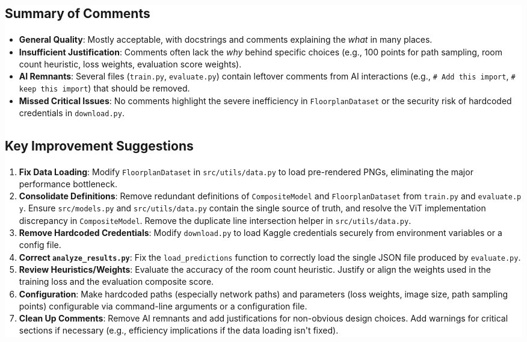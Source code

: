 ## Summary of Comments

*   **General Quality**: Mostly acceptable, with docstrings and comments explaining the *what* in many places.
*   **Insufficient Justification**: Comments often lack the *why* behind specific choices (e.g., 100 points for path sampling, room count heuristic, loss weights, evaluation score weights).
*   **AI Remnants**: Several files (`train.py`, `evaluate.py`) contain leftover comments from AI interactions (e.g., `# Add this import`, `# keep this import`) that should be removed.
*   **Missed Critical Issues**: No comments highlight the severe inefficiency in `FloorplanDataset` or the security risk of hardcoded credentials in `download.py`.

## Key Improvement Suggestions

1.  **Fix Data Loading**: Modify `FloorplanDataset` in `src/utils/data.py` to load pre-rendered PNGs, eliminating the major performance bottleneck.
2.  **Consolidate Definitions**: Remove redundant definitions of `CompositeModel` and `FloorplanDataset` from `train.py` and `evaluate.py`. Ensure `src/models.py` and `src/utils/data.py` contain the single source of truth, and resolve the ViT implementation discrepancy in `CompositeModel`. Remove the duplicate line intersection helper in `src/utils/data.py`.
3.  **Remove Hardcoded Credentials**: Modify `download.py` to load Kaggle credentials securely from environment variables or a config file.
4.  **Correct `analyze_results.py`**: Fix the `load_predictions` function to correctly load the single JSON file produced by `evaluate.py`.
5.  **Review Heuristics/Weights**: Evaluate the accuracy of the room count heuristic. Justify or align the weights used in the training loss and the evaluation composite score.
6.  **Configuration**: Make hardcoded paths (especially network paths) and parameters (loss weights, image size, path sampling points) configurable via command-line arguments or a configuration file.
7.  **Clean Up Comments**: Remove AI remnants and add justifications for non-obvious design choices. Add warnings for critical sections if necessary (e.g., efficiency implications if the data loading isn't fixed). 